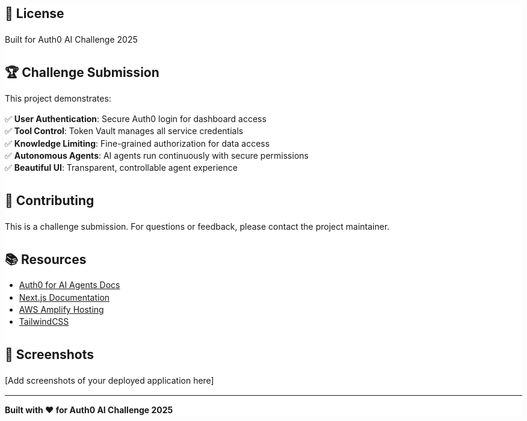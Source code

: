 ## 📝 License

Built for Auth0 AI Challenge 2025

## 🏆 Challenge Submission

This project demonstrates:

✅ **User Authentication**: Secure Auth0 login for dashboard access  
✅ **Tool Control**: Token Vault manages all service credentials  
✅ **Knowledge Limiting**: Fine-grained authorization for data access  
✅ **Autonomous Agents**: AI agents run continuously with secure permissions  
✅ **Beautiful UI**: Transparent, controllable agent experience  

## 🤝 Contributing

This is a challenge submission. For questions or feedback, please contact the project maintainer.

## 📚 Resources

- [Auth0 for AI Agents Docs](https://auth0.com/ai/docs/intro/overview)
- [Next.js Documentation](https://nextjs.org/docs)
- [AWS Amplify Hosting](https://docs.amplify.aws/)
- [TailwindCSS](https://tailwindcss.com/docs)

## 🎨 Screenshots

[Add screenshots of your deployed application here]

---

**Built with ❤️ for Auth0 AI Challenge 2025**
